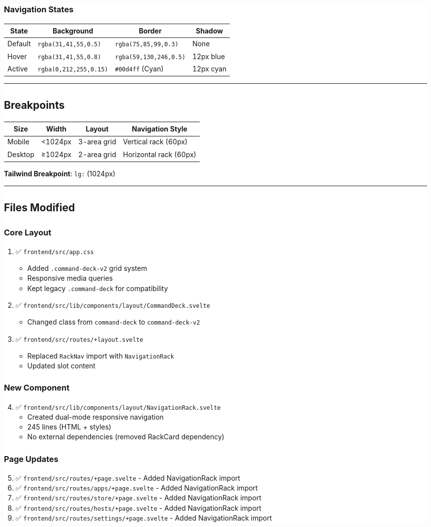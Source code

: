 ### Navigation States
| State | Background | Border | Shadow |
|-------|-----------|--------|---------|
| Default | `rgba(31,41,55,0.5)` | `rgba(75,85,99,0.3)` | None |
| Hover | `rgba(31,41,55,0.8)` | `rgba(59,130,246,0.5)` | 12px blue |
| Active | `rgba(0,212,255,0.15)` | `#00d4ff` (Cyan) | 12px cyan |

---

## Breakpoints

| Size | Width | Layout | Navigation Style |
|------|-------|--------|------------------|
| Mobile | <1024px | 3-area grid | Vertical rack (60px) |
| Desktop | ≥1024px | 2-area grid | Horizontal rack (60px) |

**Tailwind Breakpoint**: `lg:` (1024px)

---

## Files Modified

### Core Layout
1. ✅ `frontend/src/app.css`
   - Added `.command-deck-v2` grid system
   - Responsive media queries
   - Kept legacy `.command-deck` for compatibility

2. ✅ `frontend/src/lib/components/layout/CommandDeck.svelte`
   - Changed class from `command-deck` to `command-deck-v2`

3. ✅ `frontend/src/routes/+layout.svelte`
   - Replaced `RackNav` import with `NavigationRack`
   - Updated slot content

### New Component
4. ✅ `frontend/src/lib/components/layout/NavigationRack.svelte`
   - Created dual-mode responsive navigation
   - 245 lines (HTML + styles)
   - No external dependencies (removed RackCard dependency)

### Page Updates
5. ✅ `frontend/src/routes/+page.svelte` - Added NavigationRack import
6. ✅ `frontend/src/routes/apps/+page.svelte` - Added NavigationRack import
7. ✅ `frontend/src/routes/store/+page.svelte` - Added NavigationRack import
8. ✅ `frontend/src/routes/hosts/+page.svelte` - Added NavigationRack import
9. ✅ `frontend/src/routes/settings/+page.svelte` - Added NavigationRack import

